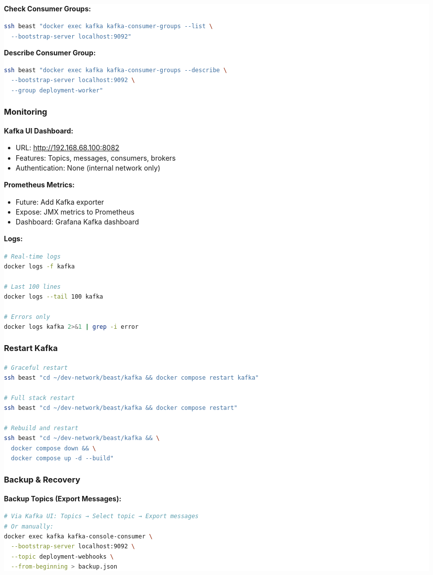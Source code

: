 **Check Consumer Groups:**
```bash
ssh beast "docker exec kafka kafka-consumer-groups --list \
  --bootstrap-server localhost:9092"
```

**Describe Consumer Group:**
```bash
ssh beast "docker exec kafka kafka-consumer-groups --describe \
  --bootstrap-server localhost:9092 \
  --group deployment-worker"
```

### Monitoring

**Kafka UI Dashboard:**
- URL: http://192.168.68.100:8082
- Features: Topics, messages, consumers, brokers
- Authentication: None (internal network only)

**Prometheus Metrics:**
- Future: Add Kafka exporter
- Expose: JMX metrics to Prometheus
- Dashboard: Grafana Kafka dashboard

**Logs:**
```bash
# Real-time logs
docker logs -f kafka

# Last 100 lines
docker logs --tail 100 kafka

# Errors only
docker logs kafka 2>&1 | grep -i error
```

### Restart Kafka

```bash
# Graceful restart
ssh beast "cd ~/dev-network/beast/kafka && docker compose restart kafka"

# Full stack restart
ssh beast "cd ~/dev-network/beast/kafka && docker compose restart"

# Rebuild and restart
ssh beast "cd ~/dev-network/beast/kafka && \
  docker compose down && \
  docker compose up -d --build"
```

### Backup & Recovery

**Backup Topics (Export Messages):**
```bash
# Via Kafka UI: Topics → Select topic → Export messages
# Or manually:
docker exec kafka kafka-console-consumer \
  --bootstrap-server localhost:9092 \
  --topic deployment-webhooks \
  --from-beginning > backup.json
```

